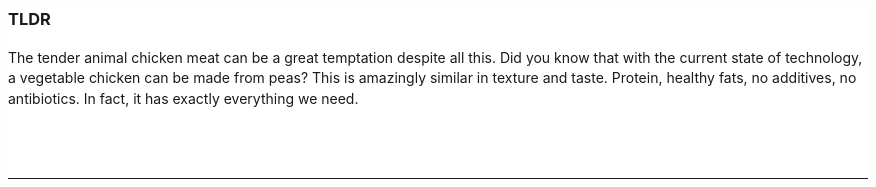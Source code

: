 
### TLDR

The tender animal chicken meat can be a great temptation despite all this. Did you know that with the current state of technology, a vegetable chicken can be made from peas? This is amazingly similar in texture and taste. Protein, healthy fats, no additives, no antibiotics. In fact, it has exactly everything we need.


<br />
<br />

________



[^1]: Statista, 2020, Consumption of chicken meat worldwide from 2010 to 2021, Retrieved 28/07/2021 from https://de.statista.com/statistik/daten/studie/317934/umfrage/konsum-von-huehnchenfleisch-weltweit/


[^2]: Wolff et al. 2016. final report project "EnviMeat. Life cycle assessment of different meat products, poultry, pork and beef. Agroscope.

[^3]: Factory farming and overbreeding of chickens make animals more susceptible to disease. 

[^4]: Robert Koch Institute, 2018, New figures on disease burden and deaths from antibiotic-resistant pathogens in Europe, Available at https://www.rki.de/DE/Content/Infekt/Antibiotikaresistenz/Uebersichtsbeitraege/AMR_Europa.html

[^5]: WWF, 2014, Meat eats land, Available at https://www.wwf.de/fileadmin/user_upload/WWF_Fleischkonsum_web.pdf

[^6]: Slaughter is the ratio of slaughter weight to live weight of the animal before slaughter. It varies by chicken breed, more here: Ingrid Simon and Josef Stegemann, 2007, Landwirtschaftszentrum Haus Düsse der Landwirtschaftskammer Nordrhein-Westfalen, "Hähnchenherkünfte im Vergleich 2007" Retrieved 08/16/2021 from https://www.landwirtschaftskammer.de/duesse/tierhaltung/gefluegel/versuche/masthaehnchen/2007_haehnchenherkuenfte.pdf 

[^7]: O.V. in Infosperber, 2014, Our chicken makes Africans poor and sick, Retrieved 28.07.2021 from
 https://www.infosperber.ch/politik/welt/unsere-poulets-machen-afrikaner-arm-und-krank/

[^8]: Alexander Göbel in Deutschlandfunk, 2018, Ghana and the global chicken, Retrieved 28/07/2021 from https://www.deutschlandfunk.de/folgen-des-welthandels-ghana-und-das-globale-huhn.724.de.html?dram:article_id=433492

[^9]: Livestock production (called livestock farming or animal husbandry) involves the keeping of farm animals for the production of food and raw materials. 

[^10]: Itten, R., Scharfy, D., Stucki M. 2016. Environmental impact of chicken and pork. Economic allocation of different meat cuts. ZHAW Zurich University of Applied Science, Wädenswil, unpublished document. Allocation to different chicken meat cuts (breast, wings, thighs) based on data from Wolff et al. 2016, cited on page 1.

[^11]: Katrin Koelle in Eat Smarter, 2020, Chicken, Retrieved 28/07/2021 from https://eatsmarter.de/lexikon/warenkunde/fleisch/haehnchen

[^12]: According to Optigal, there are cases of consumers\*eating chicken fed only certified feed from Europe. It is also possible that uncertified feed from Brazil was used. For more, see: https://optigal.ch/uploads/download/Optigal_Der_Weg_zum_guten_Poulet_01.pdf and Wolff et al, 2016, Life Cycle Assessment of Different Meat Products, Retrieved 23 Aug 2021 from https://www.agroscope.admin.ch/agroscope/de/home/publikationen/agroscope-online-magazin-jahresbericht/2016/2016-2/nachhaltigkeit-praxistauglich-bewerten/_jcr_content/par/columncontrols/items/0/column/externalcontent_1764026463.bitexternalcontent.exturl.pdf/aHR0cHM6Ly9pcmEuYWdyb3Njb3BlLmNoL2RlLUNIL0FqYXgvRW/luemVscHVibGlrYXRpb24vRG93bmxvYWQ_ZWluemVscHVibGlr/YXRpb25JZD0zNzEwMA==.pdf 

[^13]: Every day in Brazil, the area of 4340 football fields is destroyed. Much of this can be attributed to soy production for animal feed. Again, some is fed to chicken. Here are two sources on this: O.V. in SRF, 2020, Every day 4340 football fields of rainforest are cut down, Retrieved on 07/28/2021 from https://www.srf.ch/news/international/entwaldung-des-amazonas-pro-tag-werden-4340-fussballfelder-regenwald-abgeholzt and O.V., 2021, Soy for animal feed Negative impacts here and there, Oroverde the Tropical Forest Foundation, Retrieved 28.07.2021 athttps://www.regenwald-schuetzen.org/verbrauchertipps/soja-und-fleischkonsum/soja-fuer-tierfutter

[^14]: Due to the continuously increasing demand for chicken meat, there are more and more large industrial fattening farms in Switzerland. The very high demand has consequences on the keeping conditions of the animals concerned. A reduction in the consumption of animal products is a basic prerequisite for improving the keeping conditions of the animals in the medium to long term and reducing suffering. Here are two interesting sources on factory farming: https://media.4-paws.org/8/c/d/d/8cddc6c9bded6c0b1f997d57460b23bd7f92ce60/VP-Bericht-Tierfreundliche-Gemeinschaftsverpflegung-Web-04-Dez.pdf and
https://files.albert-schweitzer-stiftung.de/1/Masthuehner-Albert-Schweitzer-Stiftung-fuer-unsere-Mitwelt-05-Mai-2017.pdf 



